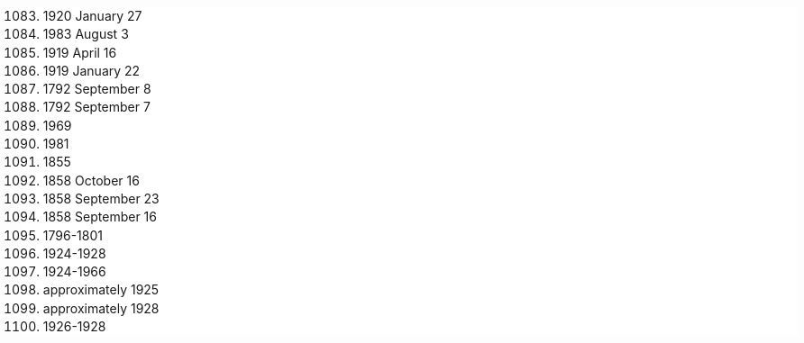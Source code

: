 1083. 1920 January 27
1084. 1983 August 3
1085. 1919 April 16
1086. 1919 January 22
1087. 1792 September 8
1088. 1792 September 7
1089. 1969
1090. 1981
1091. 1855
1092. 1858 October 16
1093. 1858 September 23
1094. 1858 September 16
1095. 1796-1801
1096. 1924-1928
1097. 1924-1966
1098. approximately 1925
1099. approximately 1928
1100. 1926-1928
